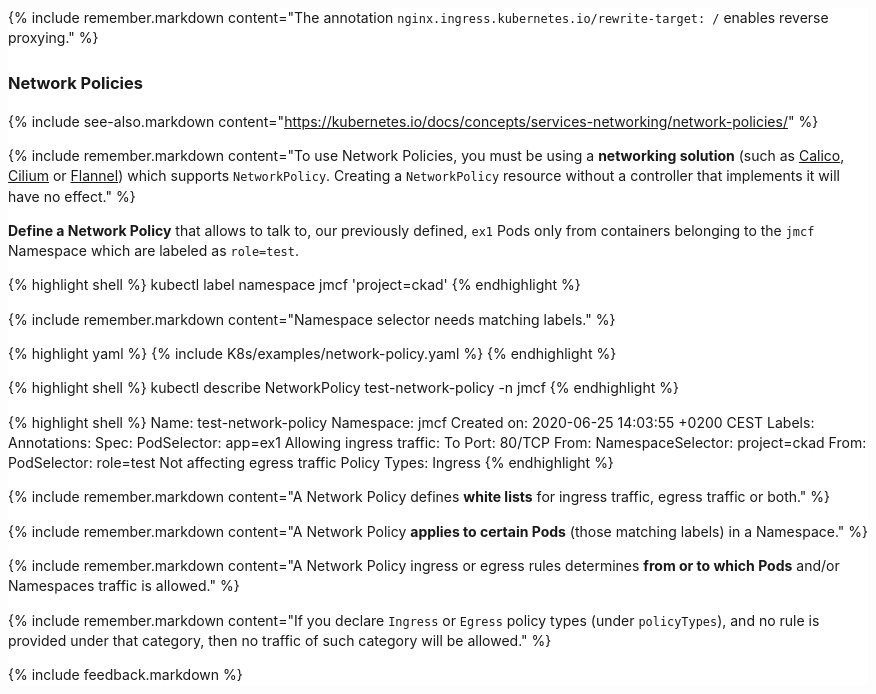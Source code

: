 {% include remember.markdown content="The annotation `nginx.ingress.kubernetes.io/rewrite-target: /` enables reverse proxying." %}


### Network Policies

{% include see-also.markdown content="https://kubernetes.io/docs/concepts/services-networking/network-policies/" %}

{% include remember.markdown content="To use Network Policies, you must be using a **networking solution** (such as [Calico](https://www.projectcalico.org/), [Cilium](https://cilium.io/) or [Flannel](https://github.com/coreos/flannel)) which supports `NetworkPolicy`. Creating a `NetworkPolicy` resource without a controller that implements it will have no effect." %}

**Define a Network Policy** that allows to talk to, our previously defined, `ex1` Pods only from containers belonging to the `jmcf` Namespace which are labeled as `role=test`.

{% highlight shell %}
kubectl label namespace jmcf 'project=ckad'
{% endhighlight %}

{% include remember.markdown content="Namespace selector needs matching labels." %}

{% highlight yaml %}
{% include K8s/examples/network-policy.yaml %}
{% endhighlight %}

{% highlight shell %}
kubectl describe NetworkPolicy test-network-policy -n jmcf
{% endhighlight %}

{% highlight shell %}
Name:         test-network-policy
Namespace:    jmcf
Created on:   2020-06-25 14:03:55 +0200 CEST
Labels:       <none>
Annotations:  Spec:
  PodSelector:     app=ex1
  Allowing ingress traffic:
    To Port: 80/TCP
    From:
      NamespaceSelector: project=ckad
    From:
      PodSelector: role=test
  Not affecting egress traffic
  Policy Types: Ingress
{% endhighlight %}

{% include remember.markdown content="A Network Policy defines **white lists** for ingress traffic, egress traffic or both." %}

{% include remember.markdown content="A Network Policy **applies to certain Pods** (those matching labels) in a Namespace." %}

{% include remember.markdown content="A Network Policy ingress or egress rules determines **from or to which Pods** and/or Namespaces traffic is allowed." %}

{% include remember.markdown content="If you declare `Ingress` or `Egress` policy types (under `policyTypes`), and no rule is provided under that category, then no traffic of such category will be allowed." %}


{% include feedback.markdown %}
